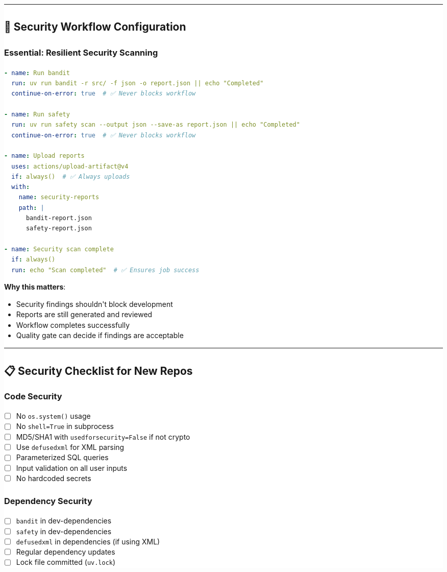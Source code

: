 
---

## 🎯 Security Workflow Configuration

### Essential: Resilient Security Scanning

```yaml
- name: Run bandit
  run: uv run bandit -r src/ -f json -o report.json || echo "Completed"
  continue-on-error: true  # ✅ Never blocks workflow

- name: Run safety
  run: uv run safety scan --output json --save-as report.json || echo "Completed"
  continue-on-error: true  # ✅ Never blocks workflow

- name: Upload reports
  uses: actions/upload-artifact@v4
  if: always()  # ✅ Always uploads
  with:
    name: security-reports
    path: |
      bandit-report.json
      safety-report.json

- name: Security scan complete
  if: always()
  run: echo "Scan completed"  # ✅ Ensures job success
```

**Why this matters**:
- Security findings shouldn't block development
- Reports are still generated and reviewed
- Workflow completes successfully
- Quality gate can decide if findings are acceptable

---

## 📋 Security Checklist for New Repos

### Code Security
- [ ] No `os.system()` usage
- [ ] No `shell=True` in subprocess
- [ ] MD5/SHA1 with `usedforsecurity=False` if not crypto
- [ ] Use `defusedxml` for XML parsing
- [ ] Parameterized SQL queries
- [ ] Input validation on all user inputs
- [ ] No hardcoded secrets

### Dependency Security
- [ ] `bandit` in dev-dependencies
- [ ] `safety` in dev-dependencies
- [ ] `defusedxml` in dependencies (if using XML)
- [ ] Regular dependency updates
- [ ] Lock file committed (`uv.lock`)
